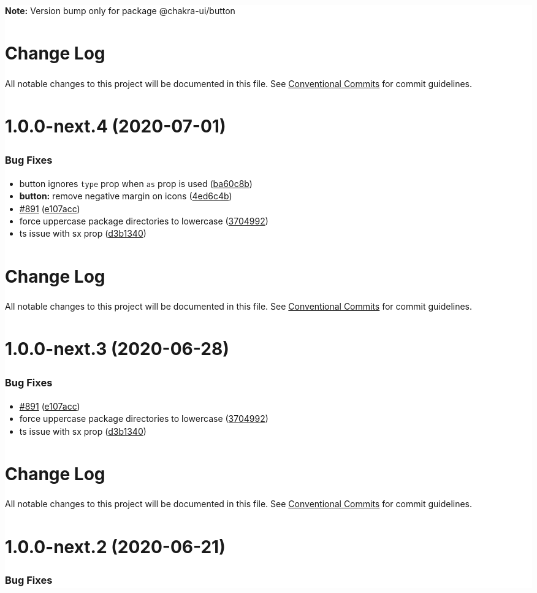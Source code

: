 **Note:** Version bump only for package @chakra-ui/button

# Change Log

All notable changes to this project will be documented in this file. See
[Conventional Commits](https://conventionalcommits.org) for commit guidelines.

# 1.0.0-next.4 (2020-07-01)

### Bug Fixes

- button ignores `type` prop when `as` prop is used
  ([ba60c8b](https://github.com/chakra-ui/chakra-ui/commit/ba60c8b22930eade8f2f0c6f6884e8121a0cae5c))
- **button:** remove negative margin on icons
  ([4ed6c4b](https://github.com/chakra-ui/chakra-ui/commit/4ed6c4bc0699c1054fdd27985e1bc931a99ae055))
- [#891](https://github.com/chakra-ui/chakra-ui/issues/891)
  ([e107acc](https://github.com/chakra-ui/chakra-ui/commit/e107acc8487898a965b0d695c1da71f46fc56d5e))
- force uppercase package directories to lowercase
  ([3704992](https://github.com/chakra-ui/chakra-ui/commit/370499278a526e37bc6ac7d2bc30879425441f46))
- ts issue with sx prop
  ([d3b1340](https://github.com/chakra-ui/chakra-ui/commit/d3b1340cb255937927b4d4c56ce218141570b951))

# Change Log

All notable changes to this project will be documented in this file. See
[Conventional Commits](https://conventionalcommits.org) for commit guidelines.

# 1.0.0-next.3 (2020-06-28)

### Bug Fixes

- [#891](https://github.com/chakra-ui/chakra-ui/issues/891)
  ([e107acc](https://github.com/chakra-ui/chakra-ui/commit/e107acc8487898a965b0d695c1da71f46fc56d5e))
- force uppercase package directories to lowercase
  ([3704992](https://github.com/chakra-ui/chakra-ui/commit/370499278a526e37bc6ac7d2bc30879425441f46))
- ts issue with sx prop
  ([d3b1340](https://github.com/chakra-ui/chakra-ui/commit/d3b1340cb255937927b4d4c56ce218141570b951))

# Change Log

All notable changes to this project will be documented in this file. See
[Conventional Commits](https://conventionalcommits.org) for commit guidelines.

# 1.0.0-next.2 (2020-06-21)

### Bug Fixes
